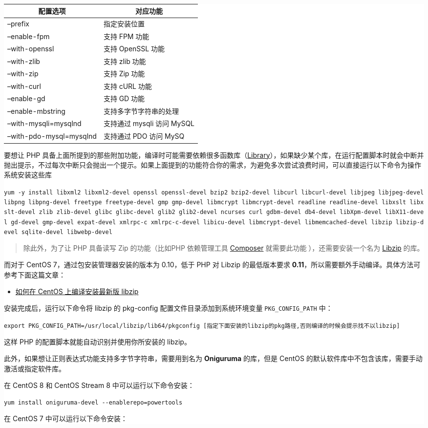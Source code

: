 | **配置选项**            | **对应功能**               |
| ----------------------- | -------------------------- |
| –prefix                 | 指定安装位置               |
| –enable-fpm             | 支持 FPM 功能              |
| –with-openssl           | 支持 OpenSSL 功能          |
| –with-zlib              | 支持 zlib 功能             |
| –with-zip               | 支持 Zip 功能              |
| –with-curl              | 支持 cURL 功能             |
| –enable-gd              | 支持 GD 功能               |
| –enable-mbstring        | 支持多字节字符串的处理     |
| –with-mysqli=mysqlnd    | 支持通过 mysqli 访问 MySQL |
| –with-pdo-mysql=mysqlnd | 支持通过 PDO 访问 MySQ     |

要想让 PHP 具备上面所提到的那些附加功能，编译时可能需要依赖很多函数库（[Library](https://en.wikipedia.org/wiki/Library_(computing))），如果缺少某个库，在运行配置脚本时就会中断并抛出提示，不过每次中断只会抛出一个提示。如果上面提到的功能符合你的需求，为避免多次尝试浪费时间，可以直接运行以下命令为操作系统安装这些库

```shell
yum -y install libxml2 libxml2-devel openssl openssl-devel bzip2 bzip2-devel libcurl libcurl-devel libjpeg libjpeg-devel libpng libpng-devel freetype freetype-devel gmp gmp-devel libmcrypt libmcrypt-devel readline readline-devel libxslt libxslt-devel zlib zlib-devel glibc glibc-devel glib2 glib2-devel ncurses curl gdbm-devel db4-devel libXpm-devel libX11-devel gd-devel gmp-devel expat-devel xmlrpc-c xmlrpc-c-devel libicu-devel libmcrypt-devel libmemcached-devel libzip libzip-devel sqlite-devel libwebp-devel
```

> 除此外，为了让 PHP 具备读写 Zip 的功能（比如PHP 依赖管理工具 [Composer](https://getcomposer.org/) 就需要此功能 ），还需要安装一个名为 [Libzip](https://libzip.org/) 的库。

而对于 CentOS 7，通过包安装管理器安装的版本为 0.10，低于 PHP 对 Libzip 的最低版本要求 **0.11**，所以需要额外手动编译。具体方法可参考下面这篇文章：

- [如何在 CentOS 上编译安装最新版 libzip](https://osfere.com/linux/how-to-build-and-install-latest-libzip-on-centos)

安装完成后，运行以下命令将 libzip 的 pkg-config 配置文件目录添加到系统环境变量 `PKG_CONFIG_PATH` 中：

```shell
export PKG_CONFIG_PATH=/usr/local/libzip/lib64/pkgconfig [指定下面安装的libzip的pkg路径,否则编译的时候会提示找不以libzip]
```

这样 PHP 的配置脚本就能自动识别并使用你所安装的 libzip。

此外，如果想让正则表达式功能支持多字节字符串，需要用到名为 **Oniguruma** 的库，但是 CentOS 的默认软件库中不包含该库，需要手动激活或指定软件库。

在 CentOS 8 和 CentOS Stream 8 中可以运行以下命令安装：

```shell
yum install oniguruma-devel --enablerepo=powertools
```

在 CentOS 7 中可以运行以下命令安装：
